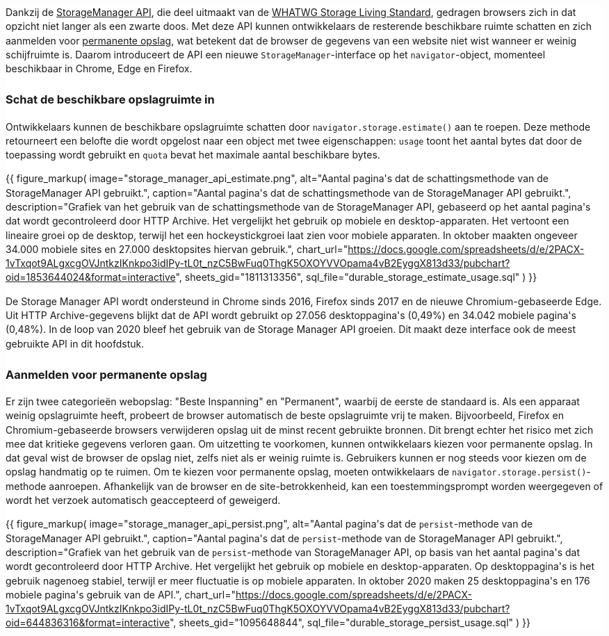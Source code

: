 Dankzij de [StorageManager API](https://developer.mozilla.org/en-US/docs/Web/API/StorageManager), die deel uitmaakt van de <a hreflang="en" href="https://storage.spec.whatwg.org/#storagemanager">WHATWG Storage Living Standard</a>, gedragen browsers zich in dat opzicht niet langer als een zwarte doos. Met deze API kunnen ontwikkelaars de resterende beschikbare ruimte schatten en zich aanmelden voor <a hreflang="en" href="https://web.dev/persistent-storage/">permanente opslag</a>, wat betekent dat de browser de gegevens van een website niet wist wanneer er weinig schijfruimte is. Daarom introduceert de API een nieuwe `StorageManager`-interface op het `navigator`-object, momenteel beschikbaar in Chrome, Edge en Firefox.

### Schat de beschikbare opslagruimte in

Ontwikkelaars kunnen de beschikbare opslagruimte schatten door `navigator.storage.estimate()` aan te roepen. Deze methode retourneert een belofte die wordt opgelost naar een object met twee eigenschappen: `usage` toont het aantal bytes dat door de toepassing wordt gebruikt en `quota` bevat het maximale aantal beschikbare bytes.

{{ figure_markup(
  image="storage_manager_api_estimate.png",
  alt="Aantal pagina's dat de schattingsmethode van de StorageManager API gebruikt.",
  caption="Aantal pagina's dat de schattingsmethode van de StorageManager API gebruikt.",
  description="Grafiek van het gebruik van de schattingsmethode van de StorageManager API, gebaseerd op het aantal pagina's dat wordt gecontroleerd door HTTP Archive. Het vergelijkt het gebruik op mobiele en desktop-apparaten. Het vertoont een lineaire groei op de desktop, terwijl het een hockeystickgroei laat zien voor mobiele apparaten. In oktober maakten ongeveer 34.000 mobiele sites en 27.000 desktopsites hiervan gebruik.",
  chart_url="https://docs.google.com/spreadsheets/d/e/2PACX-1vTxqot9ALgxcgOVJntkzIKnkpo3idIPy-tL0t_nzC5BwFuq0ThgK5OXOYVVOpama4vB2EyggX813d33/pubchart?oid=1853644024&format=interactive",
  sheets_gid="1811313356",
  sql_file="durable_storage_estimate_usage.sql"
  )
}}

De Storage Manager API wordt ondersteund in Chrome sinds 2016, Firefox sinds 2017 en de nieuwe Chromium-gebaseerde Edge. Uit HTTP Archive-gegevens blijkt dat de API wordt gebruikt op 27.056 desktoppagina's (0,49%) en 34.042 mobiele pagina's (0,48%). In de loop van 2020 bleef het gebruik van de Storage Manager API groeien. Dit maakt deze interface ook de meest gebruikte API in dit hoofdstuk.

### Aanmelden voor permanente opslag

Er zijn twee categorieën webopslag: "Beste Inspanning" en "Permanent", waarbij de eerste de standaard is. Als een apparaat weinig opslagruimte heeft, probeert de browser automatisch de beste opslagruimte vrij te maken. Bijvoorbeeld, Firefox en Chromium-gebaseerde browsers verwijderen opslag uit de minst recent gebruikte bronnen. Dit brengt echter het risico met zich mee dat kritieke gegevens verloren gaan. Om uitzetting te voorkomen, kunnen ontwikkelaars kiezen voor permanente opslag. In dat geval wist de browser de opslag niet, zelfs niet als er weinig ruimte is. Gebruikers kunnen er nog steeds voor kiezen om de opslag handmatig op te ruimen. Om te kiezen voor permanente opslag, moeten ontwikkelaars de `navigator.storage.persist()`-methode aanroepen. Afhankelijk van de browser en de site-betrokkenheid, kan een toestemmingsprompt worden weergegeven of wordt het verzoek automatisch geaccepteerd of geweigerd.

{{ figure_markup(
  image="storage_manager_api_persist.png",
  alt="Aantal pagina's dat de `persist`-methode van de StorageManager API gebruikt.",
  caption="Aantal pagina's dat de `persist`-methode van de StorageManager API gebruikt.",
  description="Grafiek van het gebruik van de `persist`-methode van StorageManager API, op basis van het aantal pagina's dat wordt gecontroleerd door HTTP Archive. Het vergelijkt het gebruik op mobiele en desktop-apparaten. Op desktoppagina's is het gebruik nagenoeg stabiel, terwijl er meer fluctuatie is op mobiele apparaten. In oktober 2020 maken 25 desktoppagina's en 176 mobiele pagina's gebruik van de API.",
  chart_url="https://docs.google.com/spreadsheets/d/e/2PACX-1vTxqot9ALgxcgOVJntkzIKnkpo3idIPy-tL0t_nzC5BwFuq0ThgK5OXOYVVOpama4vB2EyggX813d33/pubchart?oid=644836316&format=interactive",
  sheets_gid="1095648844",
  sql_file="durable_storage_persist_usage.sql"
  )
}}
